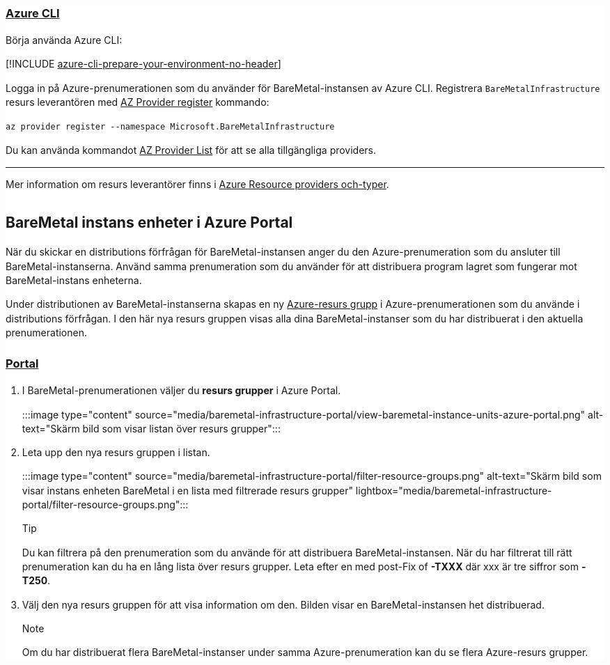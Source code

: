 ### <a name="azure-cli"></a>[Azure CLI](#tab/azure-cli)

Börja använda Azure CLI:

[!INCLUDE [azure-cli-prepare-your-environment-no-header](../../includes/azure-cli-prepare-your-environment-no-header.md)]

Logga in på Azure-prenumerationen som du använder för BareMetal-instansen av Azure CLI. Registrera `BareMetalInfrastructure` resurs leverantören med [AZ Provider register](/cli/azure/provider#az_provider_register) kommando:

```azurecli
az provider register --namespace Microsoft.BareMetalInfrastructure
```

Du kan använda kommandot [AZ Provider List](/cli/azure/provider#az_provider_list) för att se alla tillgängliga providers.

---

Mer information om resurs leverantörer finns i [Azure Resource providers och-typer](../azure-resource-manager/management/resource-providers-and-types.md).  

## <a name="baremetal-instance-units-in-the-azure-portal"></a>BareMetal instans enheter i Azure Portal
 
När du skickar en distributions förfrågan för BareMetal-instansen anger du den Azure-prenumeration som du ansluter till BareMetal-instanserna. Använd samma prenumeration som du använder för att distribuera program lagret som fungerar mot BareMetal-instans enheterna.
 
Under distributionen av BareMetal-instanserna skapas en ny [Azure-resurs grupp](../azure-resource-manager/management/manage-resources-portal.md) i Azure-prenumerationen som du använde i distributions förfrågan. I den här nya resurs gruppen visas alla dina BareMetal-instanser som du har distribuerat i den aktuella prenumerationen.

### <a name="portal"></a>[Portal](#tab/azure-portal)

1. I BareMetal-prenumerationen väljer du **resurs grupper** i Azure Portal.
 
   :::image type="content" source="media/baremetal-infrastructure-portal/view-baremetal-instance-units-azure-portal.png" alt-text="Skärm bild som visar listan över resurs grupper":::

1. Leta upp den nya resurs gruppen i listan.
 
   :::image type="content" source="media/baremetal-infrastructure-portal/filter-resource-groups.png" alt-text="Skärm bild som visar instans enheten BareMetal i en lista med filtrerade resurs grupper" lightbox="media/baremetal-infrastructure-portal/filter-resource-groups.png":::
   
   >[!TIP]
   >Du kan filtrera på den prenumeration som du använde för att distribuera BareMetal-instansen. När du har filtrerat till rätt prenumeration kan du ha en lång lista över resurs grupper. Leta efter en med post-Fix of **-TXXX** där xxx är tre siffror som **-T250**.

1. Välj den nya resurs gruppen för att visa information om den. Bilden visar en BareMetal-instansen het distribuerad.
   
   >[!NOTE]
   >Om du har distribuerat flera BareMetal-instanser under samma Azure-prenumeration kan du se flera Azure-resurs grupper.
